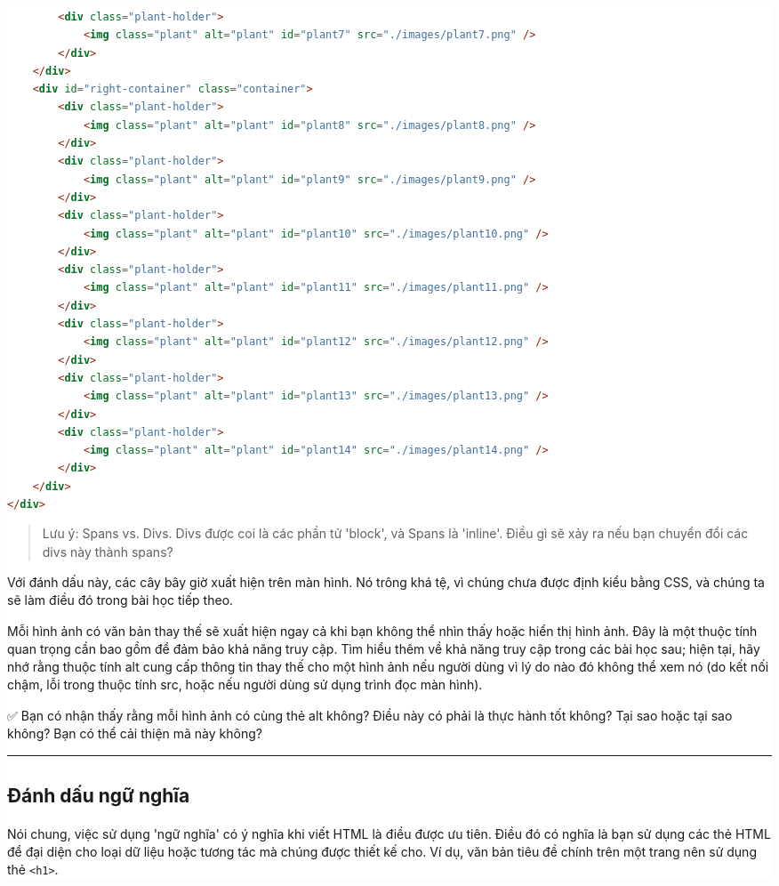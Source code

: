 ```html
		<div class="plant-holder">
			<img class="plant" alt="plant" id="plant7" src="./images/plant7.png" />
		</div>
	</div>
	<div id="right-container" class="container">
		<div class="plant-holder">
			<img class="plant" alt="plant" id="plant8" src="./images/plant8.png" />
		</div>
		<div class="plant-holder">
			<img class="plant" alt="plant" id="plant9" src="./images/plant9.png" />
		</div>
		<div class="plant-holder">
			<img class="plant" alt="plant" id="plant10" src="./images/plant10.png" />
		</div>
		<div class="plant-holder">
			<img class="plant" alt="plant" id="plant11" src="./images/plant11.png" />
		</div>
		<div class="plant-holder">
			<img class="plant" alt="plant" id="plant12" src="./images/plant12.png" />
		</div>
		<div class="plant-holder">
			<img class="plant" alt="plant" id="plant13" src="./images/plant13.png" />
		</div>
		<div class="plant-holder">
			<img class="plant" alt="plant" id="plant14" src="./images/plant14.png" />
		</div>
	</div>
</div>
```

> Lưu ý: Spans vs. Divs. Divs được coi là các phần tử 'block', và Spans là 'inline'. Điều gì sẽ xảy ra nếu bạn chuyển đổi các divs này thành spans?

Với đánh dấu này, các cây bây giờ xuất hiện trên màn hình. Nó trông khá tệ, vì chúng chưa được định kiểu bằng CSS, và chúng ta sẽ làm điều đó trong bài học tiếp theo.

Mỗi hình ảnh có văn bản thay thế sẽ xuất hiện ngay cả khi bạn không thể nhìn thấy hoặc hiển thị hình ảnh. Đây là một thuộc tính quan trọng cần bao gồm để đảm bảo khả năng truy cập. Tìm hiểu thêm về khả năng truy cập trong các bài học sau; hiện tại, hãy nhớ rằng thuộc tính alt cung cấp thông tin thay thế cho một hình ảnh nếu người dùng vì lý do nào đó không thể xem nó (do kết nối chậm, lỗi trong thuộc tính src, hoặc nếu người dùng sử dụng trình đọc màn hình).

✅ Bạn có nhận thấy rằng mỗi hình ảnh có cùng thẻ alt không? Điều này có phải là thực hành tốt không? Tại sao hoặc tại sao không? Bạn có thể cải thiện mã này không?

---

## Đánh dấu ngữ nghĩa

Nói chung, việc sử dụng 'ngữ nghĩa' có ý nghĩa khi viết HTML là điều được ưu tiên. Điều đó có nghĩa là bạn sử dụng các thẻ HTML để đại diện cho loại dữ liệu hoặc tương tác mà chúng được thiết kế cho. Ví dụ, văn bản tiêu đề chính trên một trang nên sử dụng thẻ `<h1>`.
